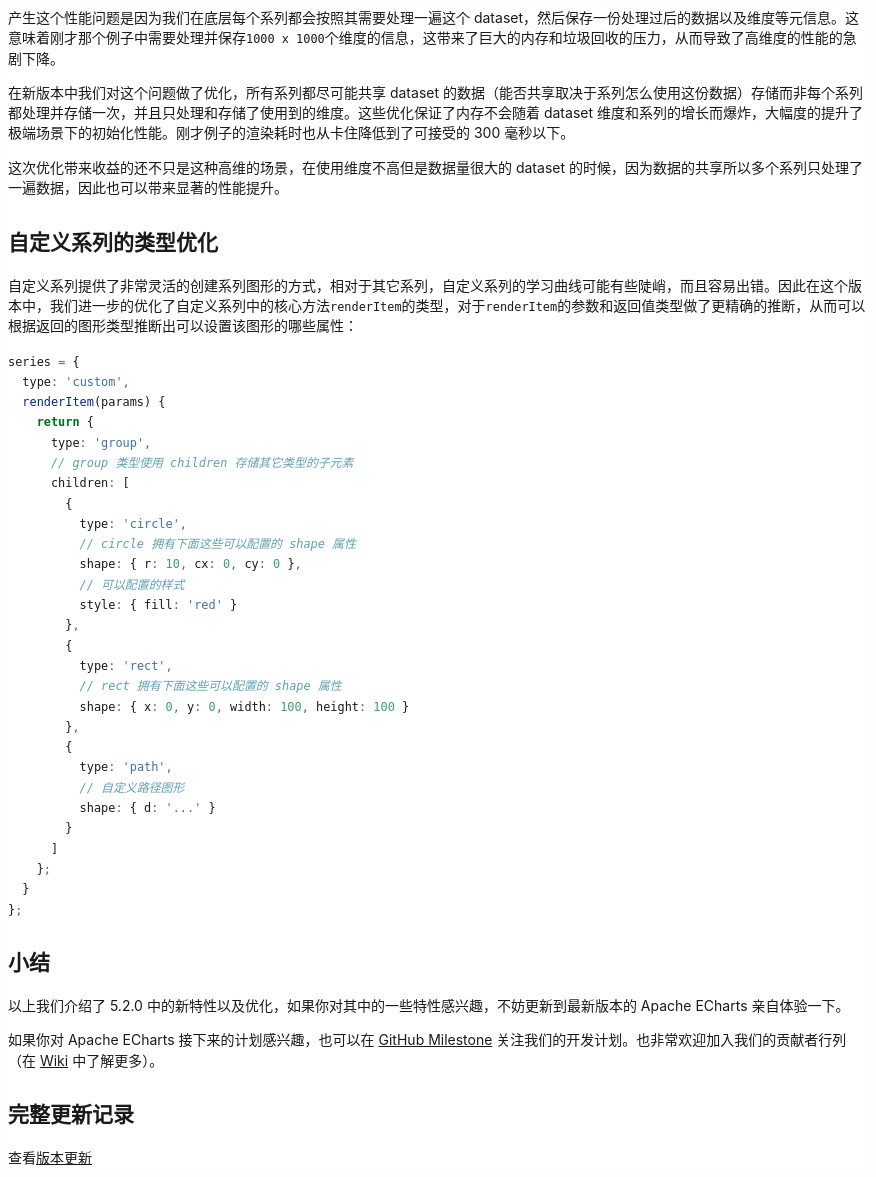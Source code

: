 产生这个性能问题是因为我们在底层每个系列都会按照其需要处理一遍这个 dataset，然后保存一份处理过后的数据以及维度等元信息。这意味着刚才那个例子中需要处理并保存`1000 x 1000`个维度的信息，这带来了巨大的内存和垃圾回收的压力，从而导致了高维度的性能的急剧下降。

在新版本中我们对这个问题做了优化，所有系列都尽可能共享 dataset 的数据（能否共享取决于系列怎么使用这份数据）存储而非每个系列都处理并存储一次，并且只处理和存储了使用到的维度。这些优化保证了内存不会随着 dataset 维度和系列的增长而爆炸，大幅度的提升了极端场景下的初始化性能。刚才例子的渲染耗时也从卡住降低到了可接受的 300 毫秒以下。

这次优化带来收益的还不只是这种高维的场景，在使用维度不高但是数据量很大的 dataset 的时候，因为数据的共享所以多个系列只处理了一遍数据，因此也可以带来显著的性能提升。

## 自定义系列的类型优化

自定义系列提供了非常灵活的创建系列图形的方式，相对于其它系列，自定义系列的学习曲线可能有些陡峭，而且容易出错。因此在这个版本中，我们进一步的优化了自定义系列中的核心方法`renderItem`的类型，对于`renderItem`的参数和返回值类型做了更精确的推断，从而可以根据返回的图形类型推断出可以设置该图形的哪些属性：

```ts
series = {
  type: 'custom',
  renderItem(params) {
    return {
      type: 'group',
      // group 类型使用 children 存储其它类型的子元素
      children: [
        {
          type: 'circle',
          // circle 拥有下面这些可以配置的 shape 属性
          shape: { r: 10, cx: 0, cy: 0 },
          // 可以配置的样式
          style: { fill: 'red' }
        },
        {
          type: 'rect',
          // rect 拥有下面这些可以配置的 shape 属性
          shape: { x: 0, y: 0, width: 100, height: 100 }
        },
        {
          type: 'path',
          // 自定义路径图形
          shape: { d: '...' }
        }
      ]
    };
  }
};
```

## 小结

以上我们介绍了 5.2.0 中的新特性以及优化，如果你对其中的一些特性感兴趣，不妨更新到最新版本的 Apache ECharts 亲自体验一下。

如果你对 Apache ECharts 接下来的计划感兴趣，也可以在 [GitHub Milestone](https://github.com/apache/echarts/milestones) 关注我们的开发计划。也非常欢迎加入我们的贡献者行列（在 [Wiki](https://github.com/apache/echarts/wiki) 中了解更多）。

## 完整更新记录

查看[版本更新](${mainSitePath}/changelog.html#v5-2-0)
